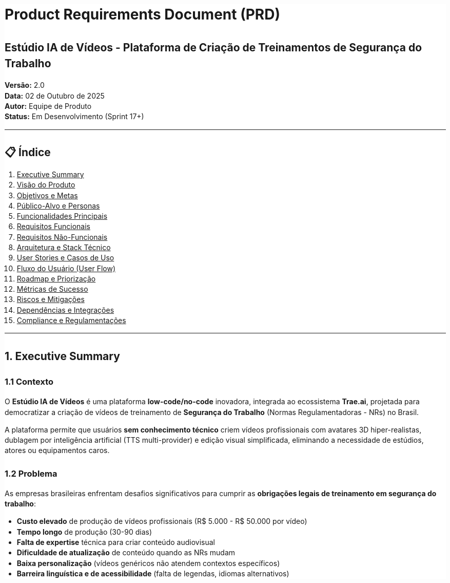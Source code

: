 
# Product Requirements Document (PRD)
## Estúdio IA de Vídeos - Plataforma de Criação de Treinamentos de Segurança do Trabalho

**Versão:** 2.0  
**Data:** 02 de Outubro de 2025  
**Autor:** Equipe de Produto  
**Status:** Em Desenvolvimento (Sprint 17+)

---

## 📋 Índice

1. [Executive Summary](#1-executive-summary)
2. [Visão do Produto](#2-visão-do-produto)
3. [Objetivos e Metas](#3-objetivos-e-metas)
4. [Público-Alvo e Personas](#4-público-alvo-e-personas)
5. [Funcionalidades Principais](#5-funcionalidades-principais)
6. [Requisitos Funcionais](#6-requisitos-funcionais)
7. [Requisitos Não-Funcionais](#7-requisitos-não-funcionais)
8. [Arquitetura e Stack Técnico](#8-arquitetura-e-stack-técnico)
9. [User Stories e Casos de Uso](#9-user-stories-e-casos-de-uso)
10. [Fluxo do Usuário (User Flow)](#10-fluxo-do-usuário-user-flow)
11. [Roadmap e Priorização](#11-roadmap-e-priorização)
12. [Métricas de Sucesso](#12-métricas-de-sucesso)
13. [Riscos e Mitigações](#13-riscos-e-mitigações)
14. [Dependências e Integrações](#14-dependências-e-integrações)
15. [Compliance e Regulamentações](#15-compliance-e-regulamentações)

---

## 1. Executive Summary

### 1.1 Contexto

O **Estúdio IA de Vídeos** é uma plataforma **low-code/no-code** inovadora, integrada ao ecossistema **Trae.ai**, projetada para democratizar a criação de vídeos de treinamento de **Segurança do Trabalho** (Normas Regulamentadoras - NRs) no Brasil. 

A plataforma permite que usuários **sem conhecimento técnico** criem vídeos profissionais com avatares 3D hiper-realistas, dublagem por inteligência artificial (TTS multi-provider) e edição visual simplificada, eliminando a necessidade de estúdios, atores ou equipamentos caros.

### 1.2 Problema

As empresas brasileiras enfrentam desafios significativos para cumprir as **obrigações legais de treinamento em segurança do trabalho**:

- **Custo elevado** de produção de vídeos profissionais (R$ 5.000 - R$ 50.000 por vídeo)
- **Tempo longo** de produção (30-90 dias)
- **Falta de expertise** técnica para criar conteúdo audiovisual
- **Dificuldade de atualização** de conteúdo quando as NRs mudam
- **Baixa personalização** (vídeos genéricos não atendem contextos específicos)
- **Barreira linguística e de acessibilidade** (falta de legendas, idiomas alternativos)
